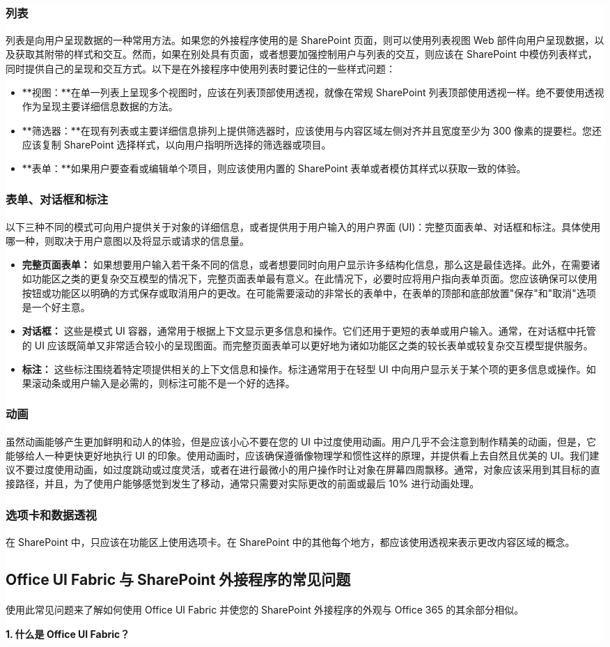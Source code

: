     

### 列表

列表是向用户呈现数据的一种常用方法。如果您的外接程序使用的是 SharePoint 页面，则可以使用列表视图 Web 部件向用户呈现数据，以及获取其附带的样式和交互。然而，如果在别处具有页面，或者想要加强控制用户与列表的交互，则应该在 SharePoint 中模仿列表样式，同时提供自己的呈现和交互方式。以下是在外接程序中使用列表时要记住的一些样式问题：
  
    
    

- **视图：**在单一列表上呈现多个视图时，应该在列表顶部使用透视，就像在常规 SharePoint 列表顶部使用透视一样。绝不要使用透视作为呈现主要详细信息数据的方法。
    
  
- **筛选器：**在现有列表或主要详细信息排列上提供筛选器时，应该使用与内容区域左侧对齐并且宽度至少为 300 像素的提要栏。您还应该复制 SharePoint 选择样式，以向用户指明所选择的筛选器或项目。
    
  
- **表单：**如果用户要查看或编辑单个项目，则应该使用内置的 SharePoint 表单或者模仿其样式以获取一致的体验。
    
  

### 表单、对话框和标注

以下三种不同的模式可向用户提供关于对象的详细信息，或者提供用于用户输入的用户界面 (UI)：完整页面表单、对话框和标注。具体使用哪一种，则取决于用户意图以及将显示或请求的信息量。
  
    
    

- **完整页面表单：** 如果想要用户输入若干条不同的信息，或者想要同时向用户显示许多结构化信息，那么这是最佳选择。此外，在需要诸如功能区之类的更复杂交互模型的情况下，完整页面表单最有意义。在此情况下，必要时应将用户指向表单页面。您应该确保可以使用按钮或功能区以明确的方式保存或取消用户的更改。在可能需要滚动的非常长的表单中，在表单的顶部和底部放置"保存"和"取消"选项是一个好主意。
    
  
- **对话框：** 这些是模式 UI 容器，通常用于根据上下文显示更多信息和操作。它们还用于更短的表单或用户输入。通常，在对话框中托管的 UI 应该既简单又非常适合较小的呈现图面。而完整页面表单可以更好地为诸如功能区之类的较长表单或较复杂交互模型提供服务。
    
  
- **标注：** 这些标注围绕着特定项提供相关的上下文信息和操作。标注通常用于在轻型 UI 中向用户显示关于某个项的更多信息或操作。如果滚动条或用户输入是必需的，则标注可能不是一个好的选择。
    
  

### 动画

虽然动画能够产生更加鲜明和动人的体验，但是应该小心不要在您的 UI 中过度使用动画。用户几乎不会注意到制作精美的动画，但是，它能够给人一种更快更好地执行 UI 的印象。使用动画时，应该确保遵循像物理学和惯性这样的原理，并提供看上去自然且优美的 UI。我们建议不要过度使用动画，如过度跳动或过度灵活，或者在进行最微小的用户操作时让对象在屏幕四周飘移。通常，对象应该采用到其目标的直接路径，并且，为了使用户能够感觉到发生了移动，通常只需要对实际更改的前面或最后 10% 进行动画处理。
  
    
    

### 选项卡和数据透视

在 SharePoint 中，只应该在功能区上使用选项卡。在 SharePoint 中的其他每个地方，都应该使用透视来表示更改内容区域的概念。
  
    
    

## Office UI Fabric 与 SharePoint 外接程序的常见问题
<a name="Fabric"> </a>

使用此常见问题来了解如何使用 Office UI Fabric 并使您的 SharePoint 外接程序的外观与 Office 365 的其余部分相似。
  
    
    
 **1. 什么是 Office UI Fabric？**
  
    